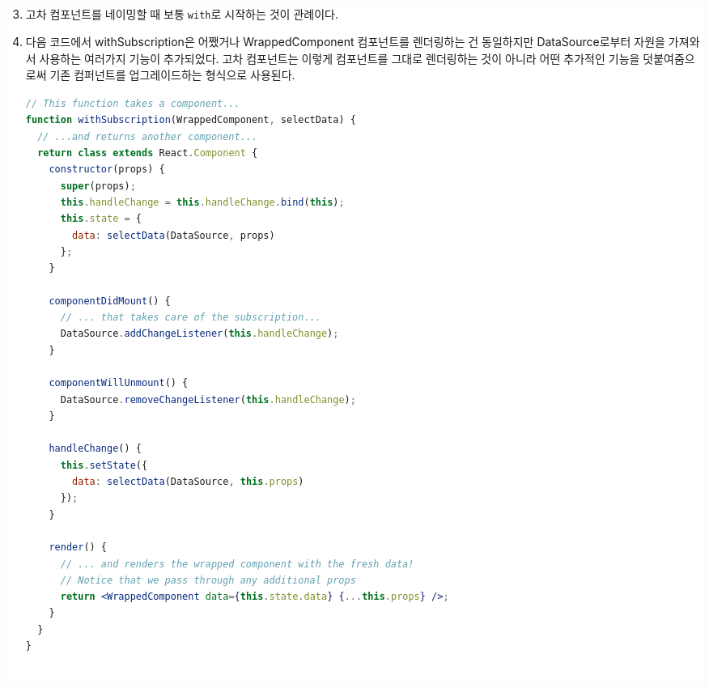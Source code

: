 3. 고차 컴포넌트를 네이밍할 때 보통 `with`로 시작하는 것이 관례이다.

4. 다음 코드에서 withSubscription은 어쨌거나 WrappedComponent 컴포넌트를 렌더링하는 건 동일하지만 DataSource로부터 자원을 가져와서 사용하는 여러가지 기능이 추가되었다. 고차 컴포넌트는 이렇게 컴포넌트를 그대로 렌더링하는 것이 아니라 어떤 추가적인 기능을 덧붙여줌으로써 기존 컴퍼넌트를 업그레이드하는 형식으로 사용된다.

   ```jsx
   // This function takes a component...
   function withSubscription(WrappedComponent, selectData) {
     // ...and returns another component...
     return class extends React.Component {
       constructor(props) {
         super(props);
         this.handleChange = this.handleChange.bind(this);
         this.state = {
           data: selectData(DataSource, props)
         };
       }

       componentDidMount() {
         // ... that takes care of the subscription...
         DataSource.addChangeListener(this.handleChange);
       }

       componentWillUnmount() {
         DataSource.removeChangeListener(this.handleChange);
       }

       handleChange() {
         this.setState({
           data: selectData(DataSource, this.props)
         });
       }

       render() {
         // ... and renders the wrapped component with the fresh data!
         // Notice that we pass through any additional props
         return <WrappedComponent data={this.state.data} {...this.props} />;
       }
     }
   }
   ```

   ​
